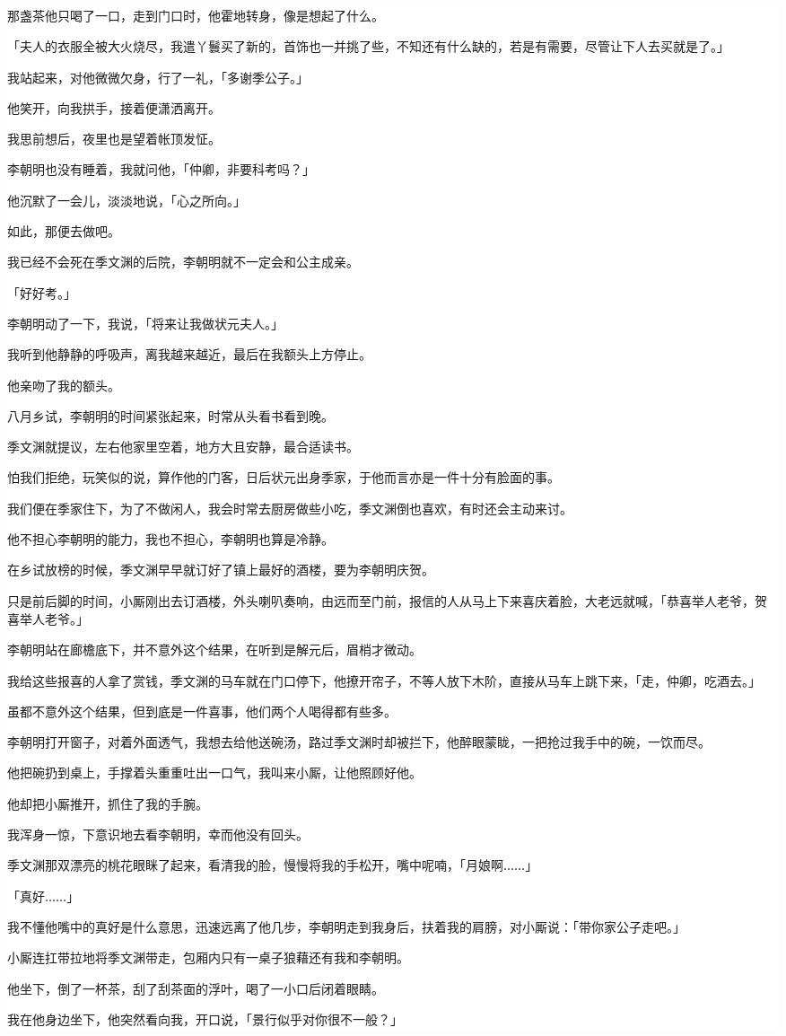 那盏茶他只喝了一口，走到门口时，他霍地转身，像是想起了什么。

「夫人的衣服全被大火烧尽，我遣丫鬟买了新的，首饰也一并挑了些，不知还有什么缺的，若是有需要，尽管让下人去买就是了。」

我站起来，对他微微欠身，行了一礼，「多谢季公子。」

他笑开，向我拱手，接着便潇洒离开。

我思前想后，夜里也是望着帐顶发怔。

李朝明也没有睡着，我就问他，「仲卿，非要科考吗？」

他沉默了一会儿，淡淡地说，「心之所向。」

如此，那便去做吧。

我已经不会死在季文渊的后院，李朝明就不一定会和公主成亲。

「好好考。」

李朝明动了一下，我说，「将来让我做状元夫人。」

我听到他静静的呼吸声，离我越来越近，最后在我额头上方停止。

他亲吻了我的额头。

八月乡试，李朝明的时间紧张起来，时常从头看书看到晚。

季文渊就提议，左右他家里空着，地方大且安静，最合适读书。

怕我们拒绝，玩笑似的说，算作他的门客，日后状元出身季家，于他而言亦是一件十分有脸面的事。

我们便在季家住下，为了不做闲人，我会时常去厨房做些小吃，季文渊倒也喜欢，有时还会主动来讨。

他不担心李朝明的能力，我也不担心，李朝明也算是冷静。

在乡试放榜的时候，季文渊早早就订好了镇上最好的酒楼，要为李朝明庆贺。

只是前后脚的时间，小厮刚出去订酒楼，外头喇叭奏响，由远而至门前，报信的人从马上下来喜庆着脸，大老远就喊，「恭喜举人老爷，贺喜举人老爷。」

李朝明站在廊檐底下，并不意外这个结果，在听到是解元后，眉梢才微动。

我给这些报喜的人拿了赏钱，季文渊的马车就在门口停下，他撩开帘子，不等人放下木阶，直接从马车上跳下来，「走，仲卿，吃酒去。」

虽都不意外这个结果，但到底是一件喜事，他们两个人喝得都有些多。

李朝明打开窗子，对着外面透气，我想去给他送碗汤，路过季文渊时却被拦下，他醉眼蒙眬，一把抢过我手中的碗，一饮而尽。

他把碗扔到桌上，手撑着头重重吐出一口气，我叫来小厮，让他照顾好他。

他却把小厮推开，抓住了我的手腕。

我浑身一惊，下意识地去看李朝明，幸而他没有回头。

季文渊那双漂亮的桃花眼眯了起来，看清我的脸，慢慢将我的手松开，嘴中呢喃，「月娘啊……」

「真好……」

我不懂他嘴中的真好是什么意思，迅速远离了他几步，李朝明走到我身后，扶着我的肩膀，对小厮说：「带你家公子走吧。」

小厮连扛带拉地将季文渊带走，包厢内只有一桌子狼藉还有我和李朝明。

他坐下，倒了一杯茶，刮了刮茶面的浮叶，喝了一小口后闭着眼睛。

我在他身边坐下，他突然看向我，开口说，「景行似乎对你很不一般？」
